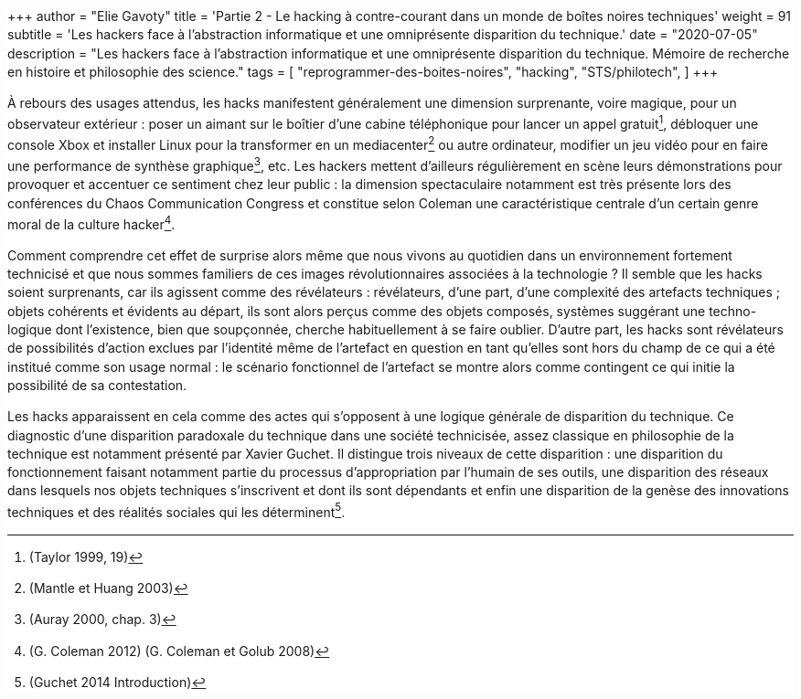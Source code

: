 +++
author = "Elie Gavoty"
title = 'Partie 2 - Le hacking à contre-courant dans un monde de boîtes noires techniques'
weight = 91
subtitle =   'Les hackers face à l’abstraction informatique et une omniprésente disparition du technique.'
date = "2020-07-05"
description = "Les hackers face à l’abstraction informatique et une omniprésente disparition du technique. Mémoire de recherche en histoire et philosophie des science."
tags = [
	"reprogrammer-des-boites-noires",
  "hacking",
  "STS/philotech",
]
+++

À rebours des usages attendus, les hacks manifestent généralement une
dimension surprenante, voire magique, pour un observateur extérieur :
poser un aimant sur le boîtier d’une cabine téléphonique pour lancer un
appel gratuit[^110], débloquer une console Xbox et installer Linux pour
la transformer en un mediacenter[^111] ou autre ordinateur, modifier un
jeu vidéo pour en faire une performance de synthèse graphique[^112],
etc. Les hackers mettent d’ailleurs régulièrement en scène leurs
démonstrations pour provoquer et accentuer ce sentiment chez leur
public : la dimension spectaculaire notamment est très présente lors des
conférences du Chaos Communication Congress et constitue selon Coleman
une caractéristique centrale d’un certain genre moral de la culture
hacker[^113].

Comment comprendre cet effet de surprise alors même que nous vivons au
quotidien dans un environnement fortement technicisé et que nous sommes
familiers de ces images révolutionnaires associées à la technologie ? Il
semble que les hacks soient surprenants, car ils agissent comme des
révélateurs : révélateurs, d’une part, d’une complexité des artefacts
techniques ; objets cohérents et évidents au départ, ils sont alors
perçus comme des objets composés, systèmes suggérant une techno-logique
dont l’existence, bien que soupçonnée, cherche habituellement à se faire
oublier. D’autre part, les hacks sont révélateurs de possibilités
d’action exclues par l’identité même de l’artefact en question en tant
qu’elles sont hors du champ de ce qui a été institué comme son usage
normal : le scénario fonctionnel de l’artefact se montre alors comme
contingent ce qui initie la possibilité de sa contestation.

Les hacks apparaissent en cela comme des actes qui s’opposent à une
logique générale de disparition du technique. Ce diagnostic d’une
disparition paradoxale du technique dans une société technicisée, assez
classique en philosophie de la technique est notamment présenté par
Xavier Guchet. Il distingue trois niveaux de cette disparition : une
disparition du fonctionnement faisant notamment partie du processus
d’appropriation par l’humain de ses outils, une disparition des réseaux
dans lesquels nos objets techniques s’inscrivent et dont ils sont
dépendants et enfin une disparition de la genèse des innovations
techniques et des réalités sociales qui les déterminent[^114].


[^110]:  (Taylor 1999, 19)
[^111]:  (Mantle et Huang 2003)
[^112]:  (Auray 2000, chap. 3)
[^113]:  (G. Coleman 2012) (G. Coleman et Golub 2008)
[^114]:  (Guchet 2014 Introduction)
[^115]:  C’est ce que Tim Jordan affirme lorsqu’il fait des hackers les
[^116]:  Idée portée notamment par Andrew Feenberg à travers son
[^117]:  (Frega 2006) propose de mettre en valeur l’originalité de la
[^118]: <span id="anchor-38"></span><span id="anchor-39"></span> La
[^119]:  (Masutti 2013, 61) présente clairement cette idée d’un
[^120]:  (Dupuy 1994, 34‑35)
[^121]:  Comme méthodologie de test informatique, élément inconnu en
[^122]:  (Latour 1989)
[^123]:  Une recherche sur Cairn renvoie, en juillet 2016, 2399